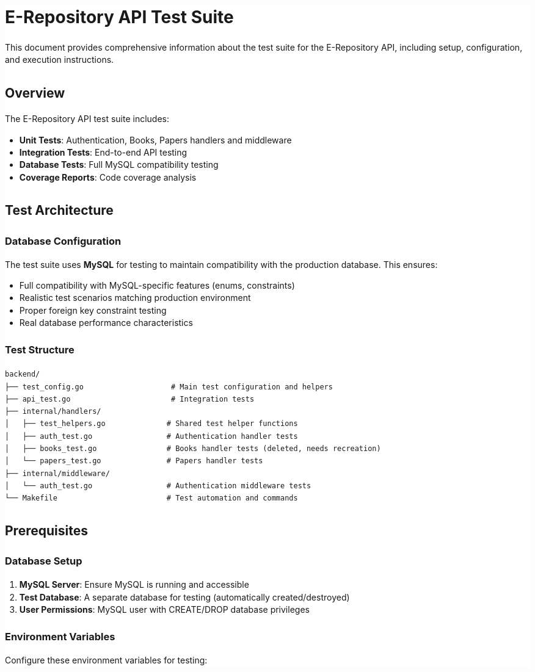 # E-Repository API Test Suite

This document provides comprehensive information about the test suite for the E-Repository API, including setup, configuration, and execution instructions.

## Overview

The E-Repository API test suite includes:
- **Unit Tests**: Authentication, Books, Papers handlers and middleware
- **Integration Tests**: End-to-end API testing
- **Database Tests**: Full MySQL compatibility testing
- **Coverage Reports**: Code coverage analysis

## Test Architecture

### Database Configuration
The test suite uses **MySQL** for testing to maintain compatibility with the production database. This ensures:
- Full compatibility with MySQL-specific features (enums, constraints)
- Realistic test scenarios matching production environment
- Proper foreign key constraint testing
- Real database performance characteristics

### Test Structure
```
backend/
├── test_config.go                    # Main test configuration and helpers
├── api_test.go                       # Integration tests
├── internal/handlers/
│   ├── test_helpers.go              # Shared test helper functions
│   ├── auth_test.go                 # Authentication handler tests
│   ├── books_test.go                # Books handler tests (deleted, needs recreation)
│   └── papers_test.go               # Papers handler tests
├── internal/middleware/
│   └── auth_test.go                 # Authentication middleware tests
└── Makefile                         # Test automation and commands
```

## Prerequisites

### Database Setup
1. **MySQL Server**: Ensure MySQL is running and accessible
2. **Test Database**: A separate database for testing (automatically created/destroyed)
3. **User Permissions**: MySQL user with CREATE/DROP database privileges

### Environment Variables
Configure these environment variables for testing:
